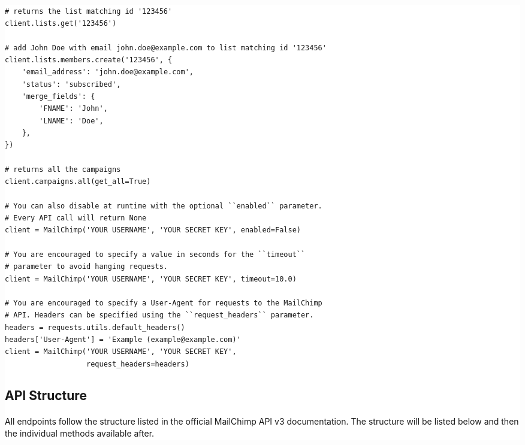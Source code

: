     # returns the list matching id '123456'
    client.lists.get('123456')

    # add John Doe with email john.doe@example.com to list matching id '123456'
    client.lists.members.create('123456', {
        'email_address': 'john.doe@example.com',
        'status': 'subscribed',
        'merge_fields': {
            'FNAME': 'John',
            'LNAME': 'Doe',
        },
    })

    # returns all the campaigns
    client.campaigns.all(get_all=True)

    # You can also disable at runtime with the optional ``enabled`` parameter.
    # Every API call will return None
    client = MailChimp('YOUR USERNAME', 'YOUR SECRET KEY', enabled=False)

    # You are encouraged to specify a value in seconds for the ``timeout``
    # parameter to avoid hanging requests.
    client = MailChimp('YOUR USERNAME', 'YOUR SECRET KEY', timeout=10.0)

    # You are encouraged to specify a User-Agent for requests to the MailChimp
    # API. Headers can be specified using the ``request_headers`` parameter.
    headers = requests.utils.default_headers()
    headers['User-Agent'] = 'Example (example@example.com)'
    client = MailChimp('YOUR USERNAME', 'YOUR SECRET KEY',
                       request_headers=headers)

## API Structure

All endpoints follow the structure listed in the official MailChimp API
v3 documentation. The structure will be listed below and then the
individual methods available after.
